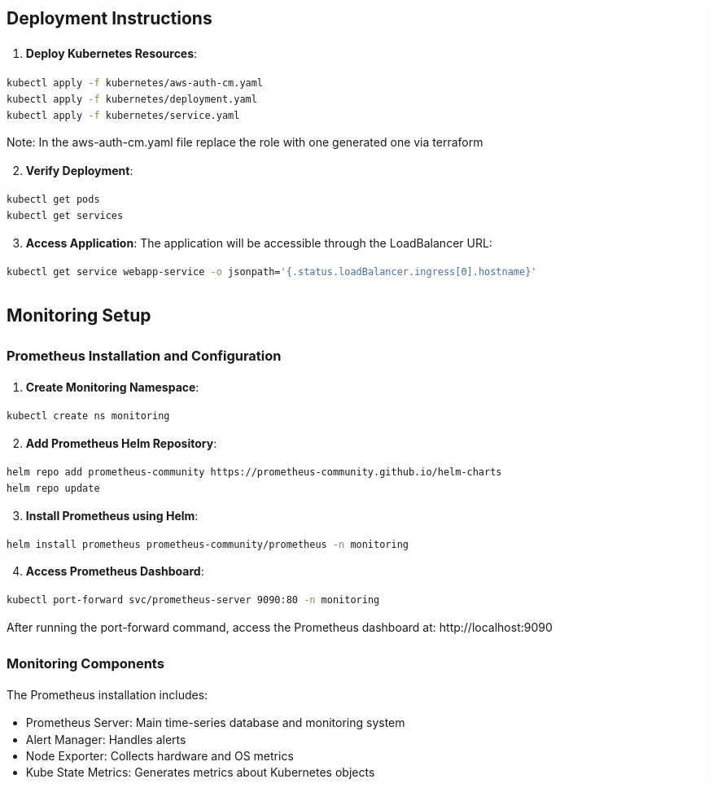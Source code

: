 ## Deployment Instructions

1. **Deploy Kubernetes Resources**:
```bash
kubectl apply -f kubernetes/aws-auth-cm.yaml 
kubectl apply -f kubernetes/deployment.yaml
kubectl apply -f kubernetes/service.yaml
```

Note: In the aws-auth-cm.yaml file replace the role with one generated one via terraform

2. **Verify Deployment**:
```bash
kubectl get pods
kubectl get services
```

3. **Access Application**:
The application will be accessible through the LoadBalancer URL:
```bash
kubectl get service webapp-service -o jsonpath='{.status.loadBalancer.ingress[0].hostname}'
```

## Monitoring Setup

### Prometheus Installation and Configuration

1. **Create Monitoring Namespace**:
```bash
kubectl create ns monitoring
```

2. **Add Prometheus Helm Repository**:
```bash
helm repo add prometheus-community https://prometheus-community.github.io/helm-charts
helm repo update
```

3. **Install Prometheus using Helm**:
```bash
helm install prometheus prometheus-community/prometheus -n monitoring
```

4. **Access Prometheus Dashboard**:
```bash
kubectl port-forward svc/prometheus-server 9090:80 -n monitoring
```
After running the port-forward command, access the Prometheus dashboard at: http://localhost:9090

### Monitoring Components
The Prometheus installation includes:
- Prometheus Server: Main time-series database and monitoring system
- Alert Manager: Handles alerts
- Node Exporter: Collects hardware and OS metrics
- Kube State Metrics: Generates metrics about Kubernetes objects
